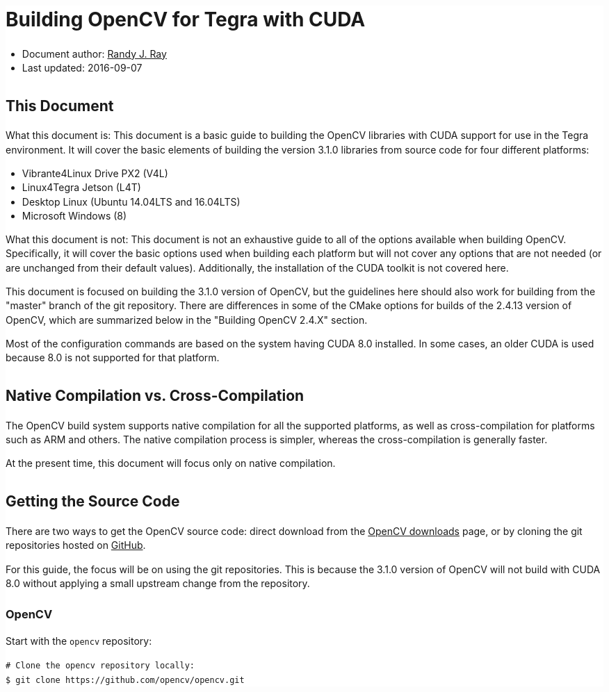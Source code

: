 # Building OpenCV for Tegra with CUDA

* Document author: [Randy J. Ray](mailto:rjray@nvidia.com)
* Last updated: 2016-09-07

## This Document

What this document is: This document is a basic guide to building the OpenCV libraries with CUDA support for use in the Tegra environment. It will cover the basic elements of building the version 3.1.0 libraries from source code for four different platforms:

* Vibrante4Linux Drive PX2 (V4L)
* Linux4Tegra Jetson (L4T)
* Desktop Linux (Ubuntu 14.04LTS and 16.04LTS)
* Microsoft Windows (8)

What this document is not: This document is not an exhaustive guide to all of the options available when building OpenCV. Specifically, it will cover the basic options used when building each platform but will not cover any options that are not needed (or are unchanged from their default values). Additionally, the installation of the CUDA toolkit is not covered here.

This document is focused on building the 3.1.0 version of OpenCV, but the guidelines here should also work for building from the "master" branch of the git repository. There are differences in some of the CMake options for builds of the 2.4.13 version of OpenCV, which are summarized below in the "Building OpenCV 2.4.X" section.

Most of the configuration commands are based on the system having CUDA 8.0 installed. In some cases, an older CUDA is used because 8.0 is not supported for that platform.

## Native Compilation vs. Cross-Compilation

The OpenCV build system supports native compilation for all the supported platforms, as well as cross-compilation for platforms such as ARM and others. The native compilation process is simpler, whereas the cross-compilation is generally faster.

At the present time, this document will focus only on native compilation.

## Getting the Source Code

There are two ways to get the OpenCV source code: direct download from the [OpenCV downloads](http://opencv.org/downloads.html) page, or by cloning the git repositories hosted on [GitHub](https://github.com/opencv).

For this guide, the focus will be on using the git repositories. This is because the 3.1.0 version of OpenCV will not build with CUDA 8.0 without applying a small upstream change from the repository.

### OpenCV

Start with the `opencv` repository:

    # Clone the opencv repository locally:
    $ git clone https://github.com/opencv/opencv.git
